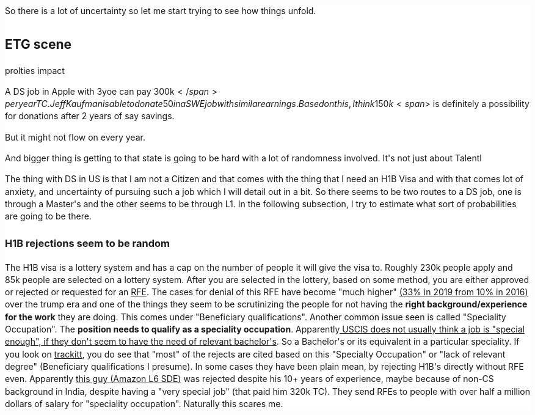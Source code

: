 So there is a lot of uncertainty so let me start trying to see how
things unfold.

## ETG scene

prolties impact

A DS job in Apple with 3yoe can pay 300k<span>$</span> per year
TC. Jeff Kaufman is able to donate 50% of his salary (???) in Boston
in a SWE job with similar earnings. Based on this, I think
150k<span>$</span> is definitely a possibility for donations after 2
years of say savings. 

But it might not flow on every year.

And bigger thing is getting to that state is going to be hard with a
lot of randomness involved. It's not just about Talentl
 
The thing with DS in US is that I am not a Citizen and that comes with
the thing that I need an H1B Visa and with that comes lot of anxiety,
and uncertainty of pursuing such a job which I will detail out in a
bit. So there seems to be two routes to a DS job, one is through a
Master's and the other seems to be through L1. In the following
subsection, I try to estimate what sort of probabilities are going to
be there. 

### H1B rejections seem to be random

The H1B visa is a lottery system and has a cap on the number of people
it will give the visa to. Roughly 230k people apply and 85k people are
selected on a lottery system. After you are selected in the lottery,
based on some method, you are either approved or rejected or requested
for an [RFE](https://goh1b.com/en/blog/2019/07/02/what-does-h1b-rfe-mean-most-common-reasons/). The cases for denial of this RFE have become "much
higher" [(33% in 2019 from 10% in 2016)](https://www.forbes.com/sites/stuartanderson/2019/08/08/latest-uscis-data-show-increase-in-denials-for-new-h-1b-visas/#5443e3417cc4) over the trump era and one
of the things they seem to be scrutinizing the people for not having
the **right background/experience for the work** they are doing. This
comes under "Beneficiary qualifications". Another common issue seen is
called "Speciality Occupation". The **position needs to qualify as a
speciality occupation**. Apparently[ USCIS does not usually think a
job is "special enough", if they don't seem to have the need of
relevant bachelor's](https://ogletree.com/insights/uscis-issues-top-10-reasons-for-h-1b-requests-for-evidence/). So a Bachelor's or its equivalent in a
particular speciality. If you look on [trackitt](https://www.trackitt.com/usa-immigration-trackers/h1b), you do see that
"most" of the rejects are cited based on this "Specialty Occupation"
or "lack of relevant degree" (Beneficiary qualifications I
presume). In some cases they have been plain mean, by rejecting H1B's
directly without RFE even. Apparently [this guy (Amazon L6 SDE)](https://www.teamblind.com/post/H1b-extension-rejections-for-FAANG-Senior-software-engineers8-yoe-t5obBBbF)
was rejected despite his 10+ years of experience, maybe because of
non-CS background in India, despite having a "very special job" (that
paid him 320k TC). They send RFEs to people with over half a million
dollars of salary for "speciality occupation". Naturally this scares
me.
